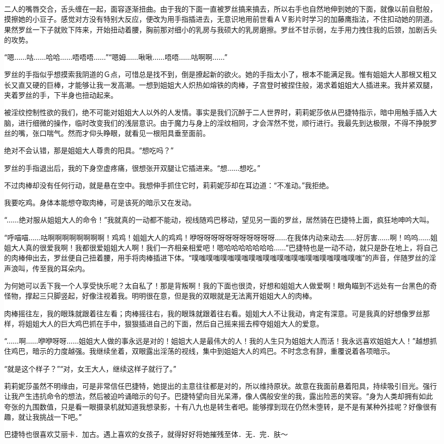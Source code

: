 二人的嘴唇交合，舌头缠在一起，面容逐渐扭曲。由于我的下面一直被罗丝搞来搞去，所以右手也自然地伸到她的下面，就像以前自慰般，摸擦她的小豆子。感觉对方没有特别大反应，便改为用手指插进去，无意识地用前世看ＡＶ影片时学习的加藤鹰指法，不住扣动她的阴道。果然罗丝一下子就败下阵来，开始扭动着腰，胸前那对细小的乳房与我硕大的乳房磨擦。罗丝不甘示弱，左手用力拽住我的后颈，加剧舌头的攻势。

“嗯……咕……哈哈……唔唔唔……”“嗯姆……啾啾……唔唔……咕啊啊……”

罗丝的手指似乎想摸索我阴道的Ｇ点，可惜总是找不到，倒是撩起新的欲火。她的手指太小了，根本不能满足我。惟有姐姐大人那根又粗又长又直又硬的巨棒，才能够让我一发高潮。一想到姐姐大人炽热如熔铁的肉棒，子宫登时被捏住般，渴求着姐姐大人插进来。我并紧双腿，夹着罗丝的手，下半身也扭动起来。

被淫纹控制性欲的我们，绝不可能对姐姐大人以外的人发情。事实是我们沉醉于二人世界时，莉莉妮莎依从巴捷特指示，暗中用触手插入大脑，进行细微的操作，临时改变我们的浅层意识。由于魔力与身上的淫纹相同，才会浑然不觉，顺行进行。我最先到达极限，不得不挣脱罗丝的嘴，张口喘气。然而才仰头睁眼，就看见一根阳具垂至面前。

绝对不会认错，那是姐姐大人尊贵的阳具。“想吃吗？”

罗丝的手指退出后，我的下身空虚疼痛，很想张开双腿让它插进来。“想……想吃。”

不过肉棒却没有任何行动，就是悬在空中。我想伸手抓住它时，莉莉妮莎却在耳边道：“不准动。”我拒绝。

我要吃鸡。身体本能想夺取肉棒，可是该死的暗示又在发动。

“……绝对服从姐姐大人的命令！”我就真的一动都不能动，视线随鸡巴移动，望见另一面的罗丝，居然骑在巴捷特上面，疯狂地呻吟大叫。

“呼喵喵……咕啊啊啊啊啊啊啊啊！鸡鸡！姐姐大人的鸡鸡！咿呀呀呀呀呀呀呀呀呀呀呀……在我体内动来动去……好厉害……啊！呜呜……姐姐大人真的很爱我啊！我都很爱姐姐大人啊！我们一齐相亲相爱吧！嗯哈哈哈哈哈哈哈……”巴捷特也是一动不动，就只是卧在地上，将自己的肉棒伸出去，罗丝便自己扭着腰，用手将肉棒插进下体。“噗嗤噗嗤噗嗤噗嗤噗嗤噗嗤噗嗤噗嗤噗嗤噗嗤噗嗤噗嗤”的声音，伴随罗丝的淫声浪叫，传至我的耳朵内。

为何她可以丢下我一个人享受快乐呢？太自私了！那是背叛啊！我的下面也很烫，好想和姐姐大人做爱啊！眼角瞄到不远处有一台黑色的奇怪物，撑起三只脚竖起，好像注视着我。明明很在意，但是我的双眼就是无法离开姐姐大人的肉棒。

肉棒摇往左，我的眼珠就跟着往左看；肉棒摇往右，我的眼珠就跟着往右看。姐姐大人不让我动，肯定有深意。可是我真的好想像罗丝那样，将姐姐大人的巨大鸡巴抓在手中，狠狠插进自己的下面，然后自己摇来摇去榨夺姐姐大人的爱意。

“……啊……咿咿呀呀……姐姐大人做的事永远是对的！姐姐大人是最伟大的人！我的人生只为姐姐大人而活！我永远喜欢姐姐大人！”越想抓住鸡巴，暗示的力度越强。我继续坐着，双眼露出淫荡的视线，集中到姐姐大人的鸡巴。不时念念有辞，重覆说着各项暗示。

“就是这个样子？”“对，女王大人，继续这样子就行了。”

莉莉妮莎虽然不明缘由，可是非常信任巴捷特，她提出的主意往往都是对的，所以维持原状。故意在我面前悬着阳具，持续吸引目光。强行让我产生违抗命令的想法，然后被迫吟诵暗示的句子。巴捷特望向目光呆滞，像人偶般安坐的我，露出险恶的笑容。“身为人类却拥有如此夸张的九围数值，只是看一眼摄录机就知道我想录影，十有八九也是转生者吧。能够撑到现在仍然未堕转，是不是有某种外挂呢？好像很有趣，就让我挑战一下吧。”

巴捷特也很喜欢艾丽卡．加古。遇上喜欢的女孩子，就得好好将她摧残至体．无．完．肤～

